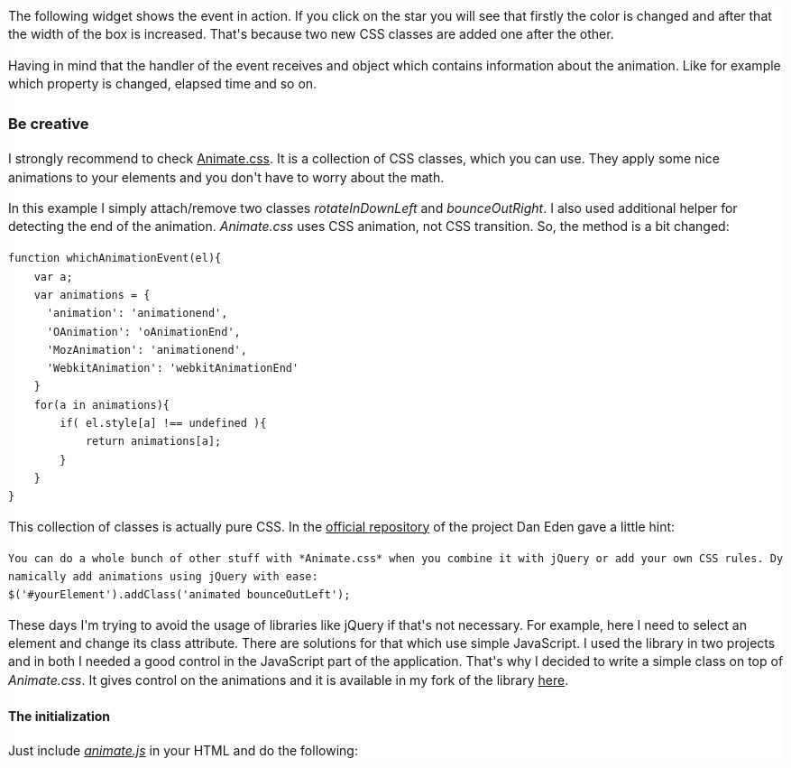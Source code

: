 The following widget shows the event in action. If you click on the star you will see that firstly the color is changed and after that the width of the box is increased. That's because two new CSS classes are added one after the other.

<iframe width="100%" height="180" src="http://jsfiddle.net/krasimir/7rtCB/6/embedded/result,js,html,css/" allowfullscreen="allowfullscreen" frameborder="0"></iframe>

Having in mind that the handler of the event receives and object which contains information about the animation. Like for example which property is changed, elapsed time and so on.

### Be creative

I strongly recommend to check [Animate.css](http://daneden.me/animate/). It is a collection of CSS classes, which you can use. They apply some nice animations to your elements and you don't have to worry about the math.

<iframe width="100%" height="180" src="http://jsfiddle.net/krasimir/uYrbA/7/embedded/result,js,html,css/" allowfullscreen="allowfullscreen" frameborder="0"></iframe>

In this example I simply attach/remove two classes *rotateInDownLeft* and *bounceOutRight*. I also used additional helper for detecting the end of the animation. *Animate.css* uses CSS animation, not CSS transition. So, the method is a bit changed:

	function whichAnimationEvent(el){
        var a;
        var animations = {
          'animation': 'animationend',
          'OAnimation': 'oAnimationEnd',
          'MozAnimation': 'animationend',
          'WebkitAnimation': 'webkitAnimationEnd'
        }
        for(a in animations){
            if( el.style[a] !== undefined ){
                return animations[a];
            }
        }
    }

This collection of classes is actually pure CSS. In the [official repository](https://github.com/daneden/animate.css) of the project Dan Eden gave a little hint:

    You can do a whole bunch of other stuff with *Animate.css* when you combine it with jQuery or add your own CSS rules. Dynamically add animations using jQuery with ease:
    $('#yourElement').addClass('animated bounceOutLeft');

These days I'm trying to avoid the usage of libraries like jQuery if that's not necessary. For example, here I need to select an element and change its class attribute. There are solutions for that which use simple JavaScript. I used the library in two projects and in both I needed a good control in the JavaScript part of the application. That's why I decided to write a simple class on top of *Animate.css*. It gives control on the animations and it is available in my fork of the library [here](https://github.com/krasimir/animate.css/tree/master/js). 

#### The initialization

Just include [*animate.js*](https://github.com/krasimir/animate.css/blob/master/js/animate.js) in your HTML and do the following:
